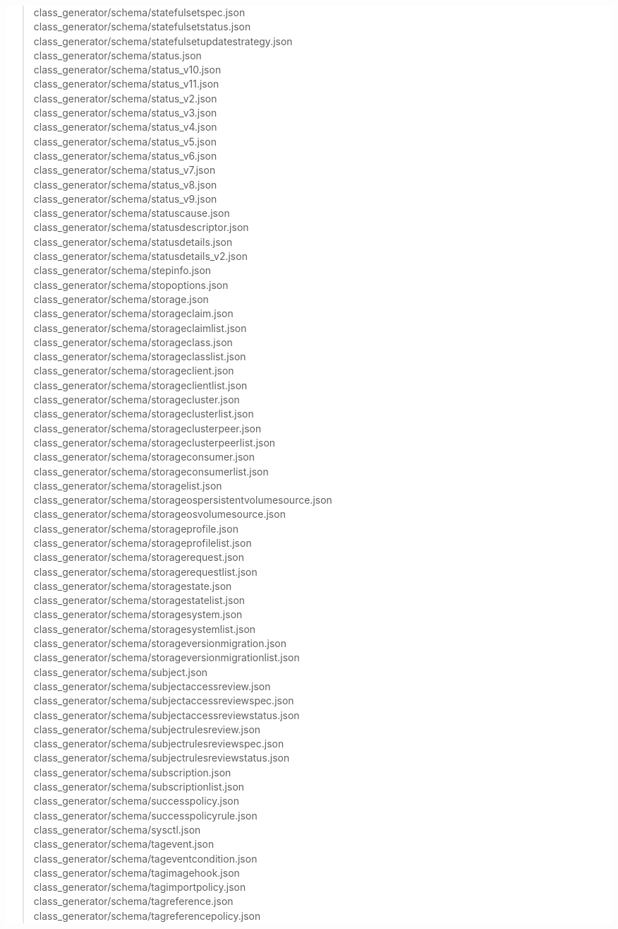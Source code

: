 > class_generator/schema/statefulsetspec.json  
> class_generator/schema/statefulsetstatus.json  
> class_generator/schema/statefulsetupdatestrategy.json  
> class_generator/schema/status.json  
> class_generator/schema/status_v10.json  
> class_generator/schema/status_v11.json  
> class_generator/schema/status_v2.json  
> class_generator/schema/status_v3.json  
> class_generator/schema/status_v4.json  
> class_generator/schema/status_v5.json  
> class_generator/schema/status_v6.json  
> class_generator/schema/status_v7.json  
> class_generator/schema/status_v8.json  
> class_generator/schema/status_v9.json  
> class_generator/schema/statuscause.json  
> class_generator/schema/statusdescriptor.json  
> class_generator/schema/statusdetails.json  
> class_generator/schema/statusdetails_v2.json  
> class_generator/schema/stepinfo.json  
> class_generator/schema/stopoptions.json  
> class_generator/schema/storage.json  
> class_generator/schema/storageclaim.json  
> class_generator/schema/storageclaimlist.json  
> class_generator/schema/storageclass.json  
> class_generator/schema/storageclasslist.json  
> class_generator/schema/storageclient.json  
> class_generator/schema/storageclientlist.json  
> class_generator/schema/storagecluster.json  
> class_generator/schema/storageclusterlist.json  
> class_generator/schema/storageclusterpeer.json  
> class_generator/schema/storageclusterpeerlist.json  
> class_generator/schema/storageconsumer.json  
> class_generator/schema/storageconsumerlist.json  
> class_generator/schema/storagelist.json  
> class_generator/schema/storageospersistentvolumesource.json  
> class_generator/schema/storageosvolumesource.json  
> class_generator/schema/storageprofile.json  
> class_generator/schema/storageprofilelist.json  
> class_generator/schema/storagerequest.json  
> class_generator/schema/storagerequestlist.json  
> class_generator/schema/storagestate.json  
> class_generator/schema/storagestatelist.json  
> class_generator/schema/storagesystem.json  
> class_generator/schema/storagesystemlist.json  
> class_generator/schema/storageversionmigration.json  
> class_generator/schema/storageversionmigrationlist.json  
> class_generator/schema/subject.json  
> class_generator/schema/subjectaccessreview.json  
> class_generator/schema/subjectaccessreviewspec.json  
> class_generator/schema/subjectaccessreviewstatus.json  
> class_generator/schema/subjectrulesreview.json  
> class_generator/schema/subjectrulesreviewspec.json  
> class_generator/schema/subjectrulesreviewstatus.json  
> class_generator/schema/subscription.json  
> class_generator/schema/subscriptionlist.json  
> class_generator/schema/successpolicy.json  
> class_generator/schema/successpolicyrule.json  
> class_generator/schema/sysctl.json  
> class_generator/schema/tagevent.json  
> class_generator/schema/tageventcondition.json  
> class_generator/schema/tagimagehook.json  
> class_generator/schema/tagimportpolicy.json  
> class_generator/schema/tagreference.json  
> class_generator/schema/tagreferencepolicy.json  